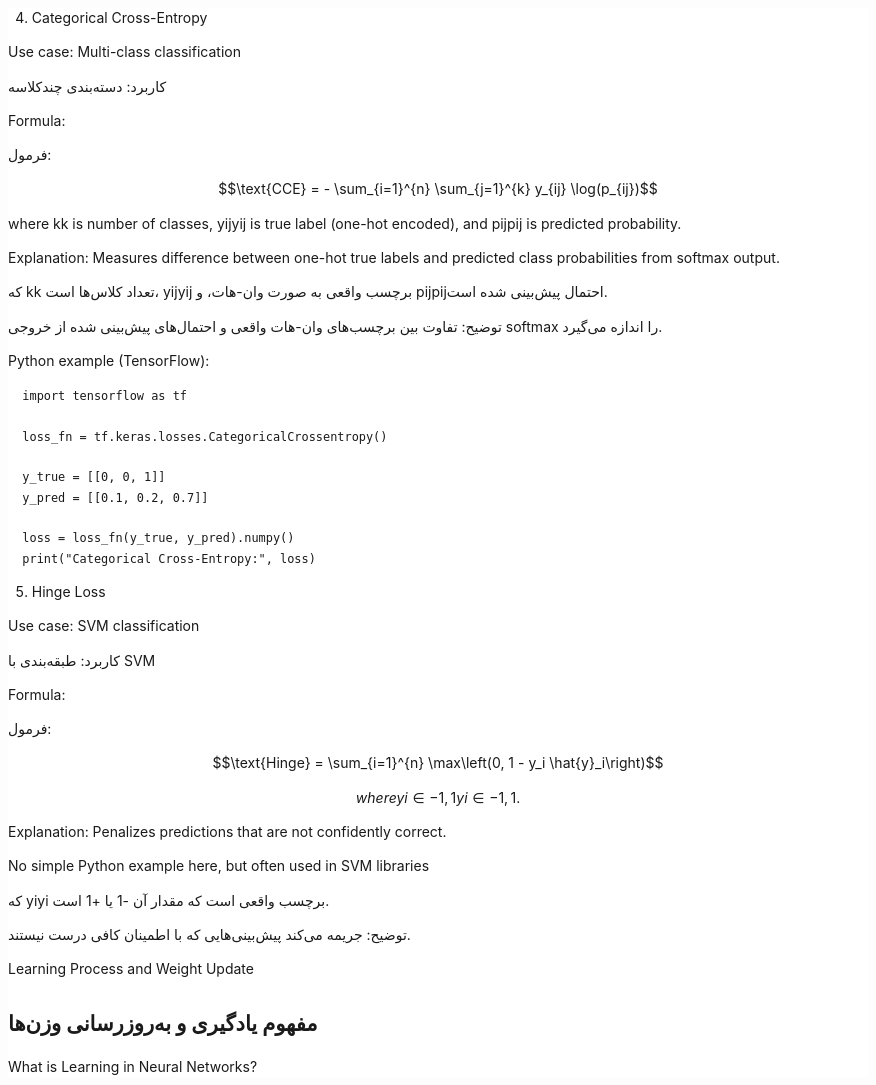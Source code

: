 

4. Categorical Cross-Entropy

Use case: Multi-class classification

کاربرد: دسته‌بندی چندکلاسه

Formula:

فرمول:

$$\text{CCE} = - \sum_{i=1}^{n} \sum_{j=1}^{k} y_{ij} \log(p_{ij})$$

where kk is number of classes, yijyij​ is true label (one-hot encoded), and pijpij​ is predicted probability.

Explanation: Measures difference between one-hot true labels and predicted class probabilities from softmax output.

که kk تعداد کلاس‌ها است، yijyij​ برچسب واقعی به صورت وان-هات، و pijpij​ احتمال پیش‌بینی شده است.

توضیح: تفاوت بین برچسب‌های وان-هات واقعی و احتمال‌های پیش‌بینی شده از خروجی softmax را اندازه می‌گیرد.


Python example (TensorFlow):

      import tensorflow as tf
      
      loss_fn = tf.keras.losses.CategoricalCrossentropy()
      
      y_true = [[0, 0, 1]]
      y_pred = [[0.1, 0.2, 0.7]]
      
      loss = loss_fn(y_true, y_pred).numpy()
      print("Categorical Cross-Entropy:", loss)


5. Hinge Loss

Use case: SVM classification

کاربرد: طبقه‌بندی با SVM

Formula:

فرمول:

$$\text{Hinge} = \sum_{i=1}^{n} \max\left(0, 1 - y_i \hat{y}_i\right)$$

$$where yi∈{−1,1}yi​∈{−1,1}.$$

Explanation: Penalizes predictions that are not confidently correct.

No simple Python example here, but often used in SVM libraries

که yiyi​ برچسب واقعی است که مقدار آن -1 یا +1 است.

توضیح: جریمه می‌کند پیش‌بینی‌هایی که با اطمینان کافی درست نیستند.

Learning Process and Weight Update

مفهوم یادگیری و به‌روزرسانی وزن‌ها 
---
What is Learning in Neural Networks?
